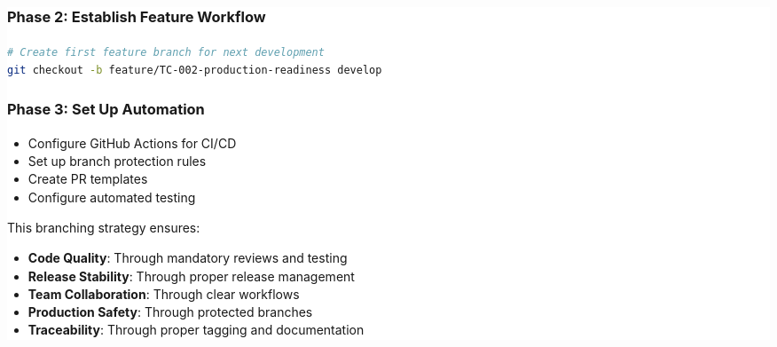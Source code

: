 ### **Phase 2: Establish Feature Workflow**
```bash
# Create first feature branch for next development
git checkout -b feature/TC-002-production-readiness develop
```

### **Phase 3: Set Up Automation**
- Configure GitHub Actions for CI/CD
- Set up branch protection rules
- Create PR templates
- Configure automated testing

This branching strategy ensures:
- **Code Quality**: Through mandatory reviews and testing
- **Release Stability**: Through proper release management
- **Team Collaboration**: Through clear workflows
- **Production Safety**: Through protected branches
- **Traceability**: Through proper tagging and documentation

